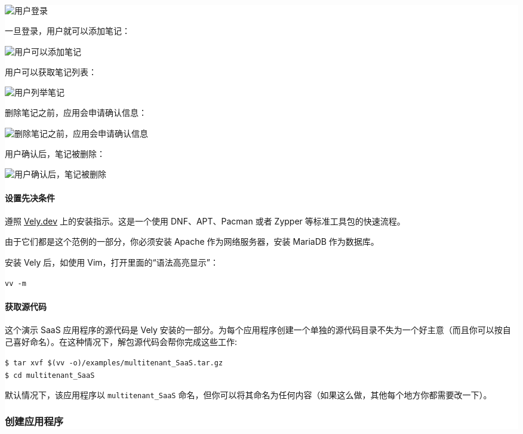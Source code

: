 ![用户登录](/Asserts/Images//attachment/album/202312/12/110946qsntseszsji9xies.png)


一旦登录，用户就可以添加笔记：


![用户可以添加笔记](/Asserts/Images//attachment/album/202312/12/110947be001fcv110een44.png)


用户可以获取笔记列表：


![用户列举笔记](/Asserts/Images//attachment/album/202312/12/110947ffc1f6vcbefpcfp8.png)


删除笔记之前，应用会申请确认信息：


![删除笔记之前，应用会申请确认信息](/Asserts/Images//attachment/album/202312/12/110947o70sv2jxqb0sk0kj.png)


用户确认后，笔记被删除：


![用户确认后，笔记被删除](/Asserts/Images//attachment/album/202312/12/110948p13ha0s2281zm44u.png)


#### 设置先决条件


遵照 [Vely.dev](https://vely.dev/) 上的安装指示。这是一个使用 DNF、APT、Pacman 或者 Zypper 等标准工具包的快速流程。


由于它们都是这个范例的一部分，你必须安装 Apache 作为网络服务器，安装 MariaDB 作为数据库。


安装 Vely 后，如使用 Vim，打开里面的“语法高亮显示”：



```
vv -m

```

#### 获取源代码


这个演示 SaaS 应用程序的源代码是 Vely 安装的一部分。为每个应用程序创建一个单独的源代码目录不失为一个好主意（而且你可以按自己喜好命名）。在这种情况下，解包源代码会帮你完成这些工作:



```
$ tar xvf $(vv -o)/examples/multitenant_SaaS.tar.gz
$ cd multitenant_SaaS

```

默认情况下，该应用程序以 `multitenant_SaaS` 命名，但你可以将其命名为任何内容（如果这么做，其他每个地方你都需要改一下）。


### 创建应用程序


